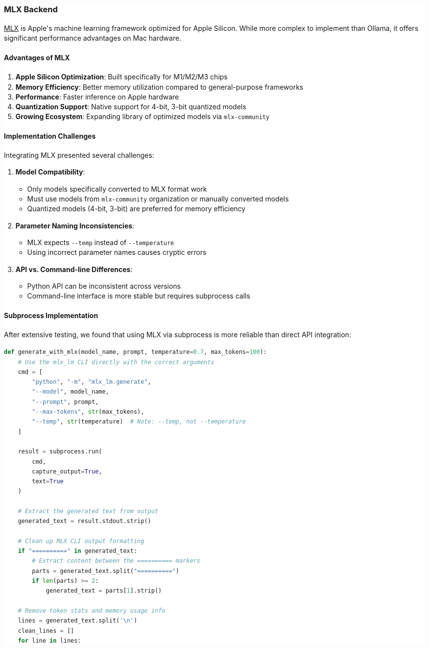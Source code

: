 ### MLX Backend

[MLX](https://github.com/ml-explore/mlx) is Apple's machine learning framework optimized for Apple Silicon. While more complex to implement than Ollama, it offers significant performance advantages on Mac hardware.

#### Advantages of MLX

1. **Apple Silicon Optimization**: Built specifically for M1/M2/M3 chips
2. **Memory Efficiency**: Better memory utilization compared to general-purpose frameworks
3. **Performance**: Faster inference on Apple hardware
4. **Quantization Support**: Native support for 4-bit, 3-bit quantized models
5. **Growing Ecosystem**: Expanding library of optimized models via `mlx-community`

#### Implementation Challenges

Integrating MLX presented several challenges:

1. **Model Compatibility**:
   - Only models specifically converted to MLX format work
   - Must use models from `mlx-community` organization or manually converted models
   - Quantized models (4-bit, 3-bit) are preferred for memory efficiency

2. **Parameter Naming Inconsistencies**:
   - MLX expects `--temp` instead of `--temperature`
   - Using incorrect parameter names causes cryptic errors

3. **API vs. Command-line Differences**:
   - Python API can be inconsistent across versions
   - Command-line interface is more stable but requires subprocess calls

#### Subprocess Implementation

After extensive testing, we found that using MLX via subprocess is more reliable than direct API integration:

```python
def generate_with_mlx(model_name, prompt, temperature=0.7, max_tokens=100):
    # Use the mlx_lm CLI directly with the correct arguments
    cmd = [
        "python", "-m", "mlx_lm.generate", 
        "--model", model_name,
        "--prompt", prompt,
        "--max-tokens", str(max_tokens),
        "--temp", str(temperature)  # Note: --temp, not --temperature
    ]
    
    result = subprocess.run(
        cmd,
        capture_output=True,
        text=True
    )
    
    # Extract the generated text from output
    generated_text = result.stdout.strip()
    
    # Clean up MLX CLI output formatting
    if "==========" in generated_text:
        # Extract content between the ========== markers
        parts = generated_text.split("==========")
        if len(parts) >= 2:
            generated_text = parts[1].strip()
    
    # Remove token stats and memory usage info
    lines = generated_text.split('\n')
    clean_lines = []
    for line in lines:
```